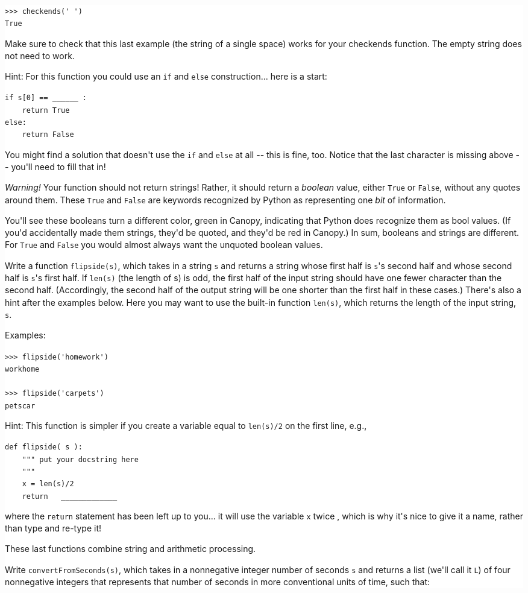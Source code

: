     >>> checkends(' ')
    True

Make sure to check that this last example (the string of a single space) works for your checkends function. The empty string does not need to work.

Hint: For this function you could use an `if` and `else` construction... here is a start:

    if s[0] == ______ :
        return True
    else:
        return False

You might find a solution that doesn't use the `if` and `else` at all -- this is fine, too. Notice that the last character is missing above -- you'll need to fill that in! 

*Warning!*   Your function should not return strings! Rather, it should return a *boolean* value, either `True` or `False`, without any quotes around them. These `True` and `False` are keywords recognized by Python as representing one *bit* of information.

You'll see these booleans turn a different color, green in Canopy, indicating that Python does recognize them as bool values. (If you'd accidentally made them strings, they'd be quoted, and they'd be red in Canopy.) In sum, booleans and strings are different. For `True` and `False` you would almost always want the unquoted boolean values.



Write a function `flipside(s)`, which takes in a string `s` and returns a string whose first half is `s`'s second half and whose second half is `s`'s first half. If `len(s)` (the length of s) is odd, the first half of the input string should have one fewer character than the second half. (Accordingly, the second half of the output string will be one shorter than the first half in these cases.) There's also a hint after the examples below.
Here you may want to use the built-in function `len(s)`, which returns the length of the input string, `s`.


Examples:

    >>> flipside('homework')
    workhome

    >>> flipside('carpets')
    petscar

Hint: This function is simpler if you create a variable equal to `len(s)/2` on the first line, e.g.,

    def flipside( s ):
        """ put your docstring here
        """
        x = len(s)/2
        return   _____________

where the `return` statement has been left up to you... it will use the variable `x` twice , which is why it's nice to give it a name, rather than type and re-type it!


These last functions combine string and arithmetic processing.

Write `convertFromSeconds(s)`, which takes in a nonnegative integer number of seconds `s` and returns a list (we'll call it `L`) of four nonnegative integers that represents that number of seconds in more conventional units of time, such that:
